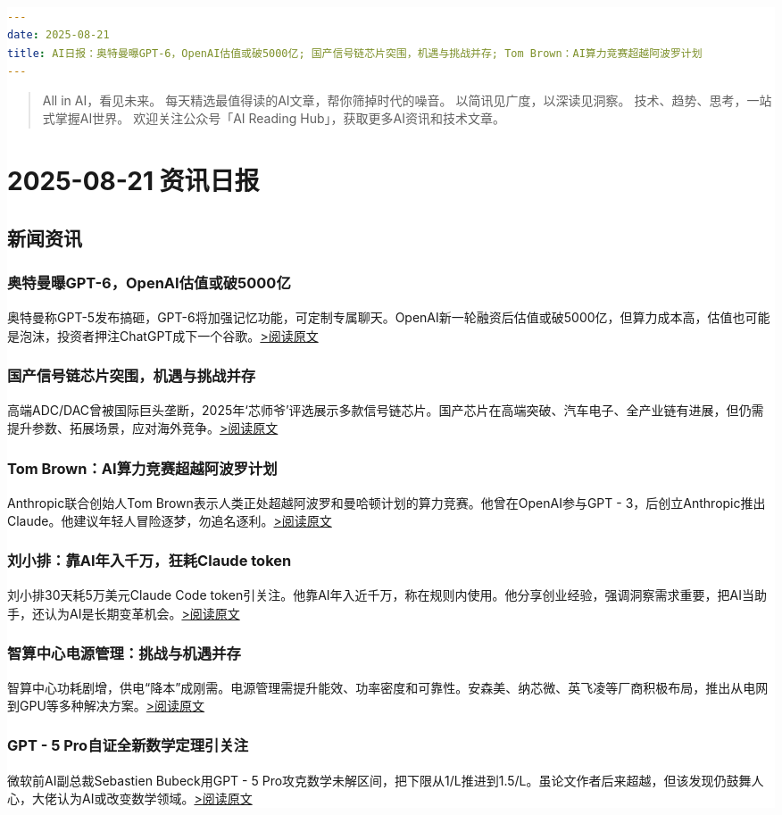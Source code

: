 ```yaml
---
date: 2025-08-21
title: AI日报：奥特曼曝GPT-6，OpenAI估值或破5000亿; 国产信号链芯片突围，机遇与挑战并存; Tom Brown：AI算力竞赛超越阿波罗计划
---
```


> All in AI，看见未来。 每天精选最值得读的AI文章，帮你筛掉时代的噪音。 以简讯见广度，以深读见洞察。 技术、趋势、思考，一站式掌握AI世界。
> 欢迎关注公众号「AI Reading Hub」，获取更多AI资讯和技术文章。

# 2025-08-21 资讯日报

## 新闻资讯

### 奥特曼曝GPT-6，OpenAI估值或破5000亿

奥特曼称GPT-5发布搞砸，GPT-6将加强记忆功能，可定制专属聊天。OpenAI新一轮融资后估值或破5000亿，但算力成本高，估值也可能是泡沫，投资者押注ChatGPT成下一个谷歌。[>阅读原文](https://mp.weixin.qq.com/s?__biz=MzI3MTA0MTk1MA==&chksm=f0b69a6581115267c1ceb22c0c3c01dd9533333cec46293c1c9da78b494b3fbf5e313e27b3e6&idx=1&mid=2652621477&sn=228d603e2a0a2ede467fef6863502f2e#rd)

### 国产信号链芯片突围，机遇与挑战并存

高端ADC/DAC曾被国际巨头垄断，2025年‘芯师爷’评选展示多款信号链芯片。国产芯片在高端突破、汽车电子、全产业链有进展，但仍需提升参数、拓展场景，应对海外竞争。[>阅读原文](https://mp.weixin.qq.com/s?__biz=MzIwMzgzNTQ1Nw==&chksm=97887ba11bd40a1f42bf8beced739eeba282597b0ef227dc10660b95aeea79d5cf4e54fc29a7&idx=1&mid=2247652296&sn=6f6e4d7c2cc2fa21d554380c4d466b6f#rd)

### Tom Brown：AI算力竞赛超越阿波罗计划

Anthropic联合创始人Tom Brown表示人类正处超越阿波罗和曼哈顿计划的算力竞赛。他曾在OpenAI参与GPT - 3，后创立Anthropic推出Claude。他建议年轻人冒险逐梦，勿追名逐利。[>阅读原文](https://mp.weixin.qq.com/s?__biz=MzI3MTA0MTk1MA==&chksm=f0569051b063f7654b5a3bc610fa7401847e83d4fa074f6e83af14a2b8f076c570a3266c2f8f&idx=1&mid=2652621424&sn=4db635d64666b54825dc63e54a2c2f9e#rd)

### 刘小排：靠AI年入千万，狂耗Claude token

刘小排30天耗5万美元Claude Code token引关注。他靠AI年入近千万，称在规则内使用。他分享创业经验，强调洞察需求重要，把AI当助手，还认为AI是长期变革机会。[>阅读原文](https://mp.weixin.qq.com/s?__biz=MzU1NDA4NjU2MA==&chksm=faecce4c6ac1306cdfdd1e2ed2dad2665df77596c82a3cc19283927adc92875b6b14e96af3e3&idx=1&mid=2247643778&sn=92fbcd7f362054c595445f8fb113f396#rd)

### 智算中心电源管理：挑战与机遇并存

智算中心功耗剧增，供电“降本”成刚需。电源管理需提升能效、功率密度和可靠性。安森美、纳芯微、英飞凌等厂商积极布局，推出从电网到GPU等多种解决方案。[>阅读原文](https://mp.weixin.qq.com/s?__biz=MzIwMzgzNTQ1Nw==&chksm=97a9e09e21f5d4ef98d7374902d065dc2209327f54119548a6f8da5de1c412442f515d809798&idx=5&mid=2247652296&sn=57818b83407004567a86edfbd9a1c265#rd)

### GPT - 5 Pro自证全新数学定理引关注

微软前AI副总裁Sebastien Bubeck用GPT - 5 Pro攻克数学未解区间，把下限从1/L推进到1.5/L。虽论文作者后来超越，但该发现仍鼓舞人心，大佬认为AI或改变数学领域。[>阅读原文](https://mp.weixin.qq.com/s?__biz=MzI3MTA0MTk1MA==&chksm=f00d31c6c27ee7876cf10cdcd940952d858f95d85f135619a71f78487f9f5607477967911228&idx=1&mid=2652621521&sn=46cbf6237a68210742c85ed6396965ab#rd)
